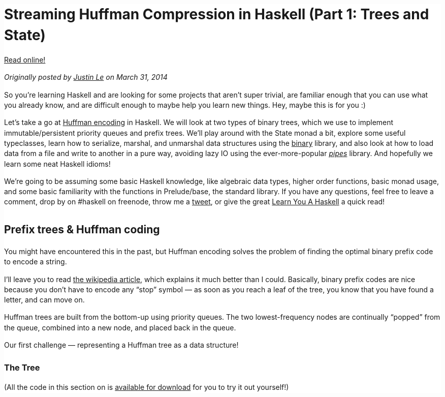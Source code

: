 Streaming Huffman Compression in Haskell (Part 1: Trees and State)
==================================================================

[Read online!](https://blog.jle.im/entry/streaming-huffman-compression-in-haskell-part-1-trees.html)

*Originally posted by [Justin Le](https://blog.jle.im/) on March 31, 2014*

So you’re learning Haskell and are looking for some projects that aren’t
super trivial, are familiar enough that you can use what you already
know, and are difficult enough to maybe help you learn new things. Hey,
maybe this is for you :)

Let’s take a go at [Huffman
encoding](http://en.wikipedia.org/wiki/Huffman_coding) in Haskell. We
will look at two types of binary trees, which we use to implement
immutable/persistent priority queues and prefix trees. We’ll play around
with the State monad a bit, explore some useful typeclasses, learn how
to serialize, marshal, and unmarshal data structures using the
[binary](http://hackage.haskell.org/package/binary) library, and also
look at how to load data from a file and write to another in a pure way,
avoiding lazy IO using the ever-more-popular
*[pipes](http://hackage.haskell.org/package/pipes)* library. And
hopefully we learn some neat Haskell idioms!

We’re going to be assuming some basic Haskell knowledge, like algebraic
data types, higher order functions, basic monad usage, and some basic
familiarity with the functions in Prelude/base, the standard library. If
you have any questions, feel free to leave a comment, drop by on
\#haskell on freenode, throw me a [tweet](https://twitter.com/mstk), or
give the great [Learn You A Haskell](http://learnyouahaskell.com) a
quick read!

Prefix trees & Huffman coding
-----------------------------

You might have encountered this in the past, but Huffman encoding solves
the problem of finding the optimal binary prefix code to encode a
string.

I’ll leave you to read [the wikipedia
article](http://en.wikipedia.org/wiki/Huffman_coding), which explains it
much better than I could. Basically, binary prefix codes are nice
because you don’t have to encode any “stop” symbol — as soon as you
reach a leaf of the tree, you know that you have found a letter, and can
move on.

Huffman trees are built from the bottom-up using priority queues. The
two lowest-frequency nodes are continually “popped” from the queue,
combined into a new node, and placed back in the queue.

Our first challenge — representing a Huffman tree as a data structure!

### The Tree

(All the code in this section on is [available for
download](https://github.com/mstksg/inCode/tree/master/code-samples/huffman/PreTree.hs)
for you to try it out yourself!)
